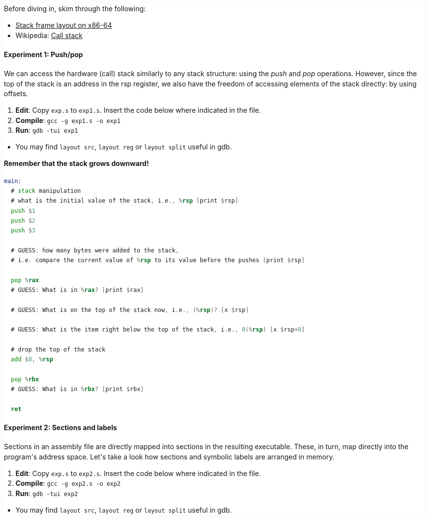 Before diving in, skim through the following:

- [Stack frame layout on x86-64](https://eli.thegreenplace.net/2011/09/06/stack-frame-layout-on-x86-64/)
- Wikipedia: [Call stack](https://en.wikipedia.org/wiki/Call_stack)

#### Experiment 1: Push/pop

We can access the hardware (call) stack similarly to any stack structure: using the *push* and *pop* operations. However, since the top of the stack is an address in the rsp register, we also have the freedom of accessing elements of the stack directly: by using offsets.

1. **Edit**: Copy `exp.s` to `exp1.s`.  Insert the code below where indicated in the file.   
1. **Compile**: `gcc -g exp1.s -o exp1`
1. **Run**: `gdb -tui exp1` 
  - You may find  `layout src`,  `layout reg` or `layout split` useful in gdb.

**Remember that the stack grows downward!**

```asm
main:
  # stack manipulation
  # what is the initial value of the stack, i.e., %rsp [print $rsp]
  push $1
  push $2
  push $3

  # GUESS: how many bytes were added to the stack, 
  # i.e. compare the current value of %rsp to its value before the pushes [print $rsp]

  pop %rax
  # GUESS: What is in %rax? [print $rax]

  # GUESS: What is on the top of the stack now, i.e., (%rsp)? [x $rsp]

  # GUESS: What is the item right below the top of the stack, i.e., 8(%rsp) [x $rsp+8]

  # drop the top of the stack
  add $8, %rsp

  pop %rbx
  # GUESS: What is in %rbx? [print $rbx]
  
  ret
```


#### Experiment 2: Sections and labels

Sections in an assembly file are directly mapped into sections in the resulting executable. These, in turn, map directly into the program's address space. Let's take a look how sections and symbolic labels are arranged in memory.

1. **Edit**: Copy `exp.s` to `exp2.s`.  Insert the code below where indicated in the file.   
1. **Compile**: `gcc -g exp2.s -o exp2`
1. **Run**: `gdb -tui exp2` 
  - You may find  `layout src`,  `layout reg` or `layout split` useful in gdb.

